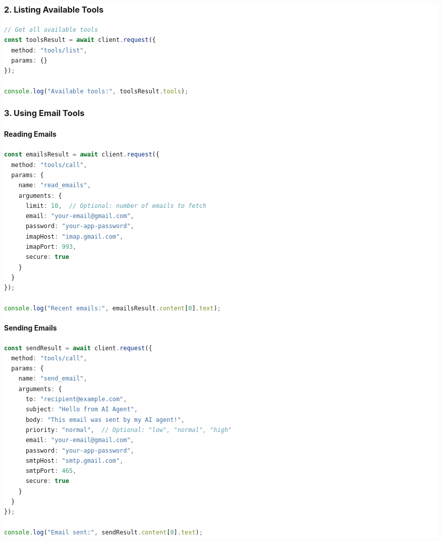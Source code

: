 ### 2. Listing Available Tools

```typescript
// Get all available tools
const toolsResult = await client.request({
  method: "tools/list",
  params: {}
});

console.log("Available tools:", toolsResult.tools);
```

### 3. Using Email Tools

#### Reading Emails
```typescript
const emailsResult = await client.request({
  method: "tools/call",
  params: {
    name: "read_emails",
    arguments: {
      limit: 10,  // Optional: number of emails to fetch
      email: "your-email@gmail.com",
      password: "your-app-password",
      imapHost: "imap.gmail.com",
      imapPort: 993,
      secure: true
    }
  }
});

console.log("Recent emails:", emailsResult.content[0].text);
```

#### Sending Emails
```typescript
const sendResult = await client.request({
  method: "tools/call",
  params: {
    name: "send_email",
    arguments: {
      to: "recipient@example.com",
      subject: "Hello from AI Agent",
      body: "This email was sent by my AI agent!",
      priority: "normal",  // Optional: "low", "normal", "high"
      email: "your-email@gmail.com",
      password: "your-app-password",
      smtpHost: "smtp.gmail.com",
      smtpPort: 465,
      secure: true
    }
  }
});

console.log("Email sent:", sendResult.content[0].text);
```
